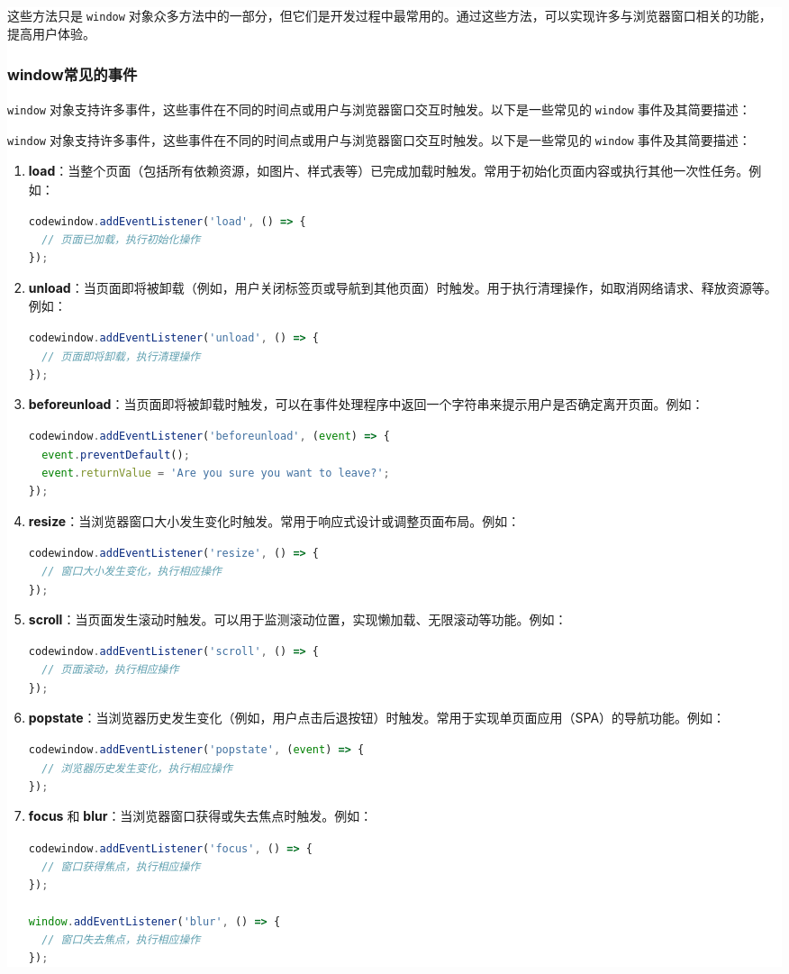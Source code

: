 这些方法只是 `window` 对象众多方法中的一部分，但它们是开发过程中最常用的。通过这些方法，可以实现许多与浏览器窗口相关的功能，提高用户体验。

### window常见的事件

`window` 对象支持许多事件，这些事件在不同的时间点或用户与浏览器窗口交互时触发。以下是一些常见的 `window` 事件及其简要描述：

`window` 对象支持许多事件，这些事件在不同的时间点或用户与浏览器窗口交互时触发。以下是一些常见的 `window` 事件及其简要描述：

1. **load**：当整个页面（包括所有依赖资源，如图片、样式表等）已完成加载时触发。常用于初始化页面内容或执行其他一次性任务。例如：

   ```javascript
   codewindow.addEventListener('load', () => {
     // 页面已加载，执行初始化操作
   });
   ```

2. **unload**：当页面即将被卸载（例如，用户关闭标签页或导航到其他页面）时触发。用于执行清理操作，如取消网络请求、释放资源等。例如：

   ```javascript
   codewindow.addEventListener('unload', () => {
     // 页面即将卸载，执行清理操作
   });
   ```

3. **beforeunload**：当页面即将被卸载时触发，可以在事件处理程序中返回一个字符串来提示用户是否确定离开页面。例如：

   ```javascript
   codewindow.addEventListener('beforeunload', (event) => {
     event.preventDefault();
     event.returnValue = 'Are you sure you want to leave?';
   });
   ```

4. **resize**：当浏览器窗口大小发生变化时触发。常用于响应式设计或调整页面布局。例如：

   ```javascript
   codewindow.addEventListener('resize', () => {
     // 窗口大小发生变化，执行相应操作
   });
   ```

5. **scroll**：当页面发生滚动时触发。可以用于监测滚动位置，实现懒加载、无限滚动等功能。例如：

   ```javascript
   codewindow.addEventListener('scroll', () => {
     // 页面滚动，执行相应操作
   });
   ```

6. **popstate**：当浏览器历史发生变化（例如，用户点击后退按钮）时触发。常用于实现单页面应用（SPA）的导航功能。例如：

   ```javascript
   codewindow.addEventListener('popstate', (event) => {
     // 浏览器历史发生变化，执行相应操作
   });
   ```

7. **focus** 和 **blur**：当浏览器窗口获得或失去焦点时触发。例如：

   ```javascript
   codewindow.addEventListener('focus', () => {
     // 窗口获得焦点，执行相应操作
   });
   
   window.addEventListener('blur', () => {
     // 窗口失去焦点，执行相应操作
   });
   ```

